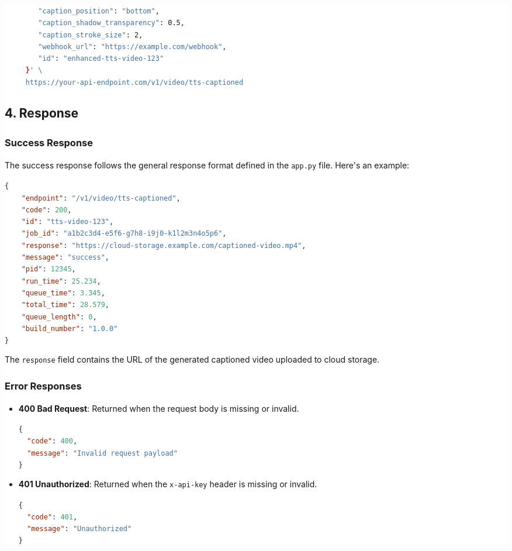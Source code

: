 ```bash
        "caption_position": "bottom",
        "caption_shadow_transparency": 0.5,
        "caption_stroke_size": 2,
        "webhook_url": "https://example.com/webhook",
        "id": "enhanced-tts-video-123"
     }' \
     https://your-api-endpoint.com/v1/video/tts-captioned
```

## 4. Response

### Success Response

The success response follows the general response format defined in the `app.py` file. Here's an example:

```json
{
    "endpoint": "/v1/video/tts-captioned",
    "code": 200,
    "id": "tts-video-123",
    "job_id": "a1b2c3d4-e5f6-g7h8-i9j0-k1l2m3n4o5p6",
    "response": "https://cloud-storage.example.com/captioned-video.mp4",
    "message": "success",
    "pid": 12345,
    "run_time": 25.234,
    "queue_time": 3.345,
    "total_time": 28.579,
    "queue_length": 0,
    "build_number": "1.0.0"
}
```

The `response` field contains the URL of the generated captioned video uploaded to cloud storage.

### Error Responses

- **400 Bad Request**: Returned when the request body is missing or invalid.

  ```json
  {
    "code": 400,
    "message": "Invalid request payload"
  }
  ```

- **401 Unauthorized**: Returned when the `x-api-key` header is missing or invalid.

  ```json
  {
    "code": 401,
    "message": "Unauthorized"
  }
  ```
